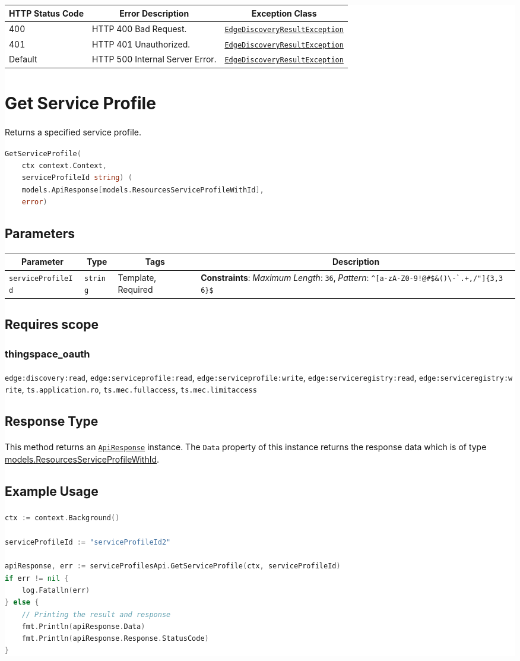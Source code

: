 | HTTP Status Code | Error Description | Exception Class |
|  --- | --- | --- |
| 400 | HTTP 400 Bad Request. | [`EdgeDiscoveryResultException`](../../doc/models/edge-discovery-result-exception.md) |
| 401 | HTTP 401 Unauthorized. | [`EdgeDiscoveryResultException`](../../doc/models/edge-discovery-result-exception.md) |
| Default | HTTP 500 Internal Server Error. | [`EdgeDiscoveryResultException`](../../doc/models/edge-discovery-result-exception.md) |


# Get Service Profile

Returns a specified service profile.

```go
GetServiceProfile(
    ctx context.Context,
    serviceProfileId string) (
    models.ApiResponse[models.ResourcesServiceProfileWithId],
    error)
```

## Parameters

| Parameter | Type | Tags | Description |
|  --- | --- | --- | --- |
| `serviceProfileId` | `string` | Template, Required | **Constraints**: *Maximum Length*: `36`, *Pattern*: ``^[a-zA-Z0-9!@#$&()\-`.+,/"]{3,36}$`` |

## Requires scope

### thingspace_oauth

`edge:discovery:read`, `edge:serviceprofile:read`, `edge:serviceprofile:write`, `edge:serviceregistry:read`, `edge:serviceregistry:write`, `ts.application.ro`, `ts.mec.fullaccess`, `ts.mec.limitaccess`

## Response Type

This method returns an [`ApiResponse`](../../doc/api-response.md) instance. The `Data` property of this instance returns the response data which is of type [models.ResourcesServiceProfileWithId](../../doc/models/resources-service-profile-with-id.md).

## Example Usage

```go
ctx := context.Background()

serviceProfileId := "serviceProfileId2"

apiResponse, err := serviceProfilesApi.GetServiceProfile(ctx, serviceProfileId)
if err != nil {
    log.Fatalln(err)
} else {
    // Printing the result and response
    fmt.Println(apiResponse.Data)
    fmt.Println(apiResponse.Response.StatusCode)
}
```
